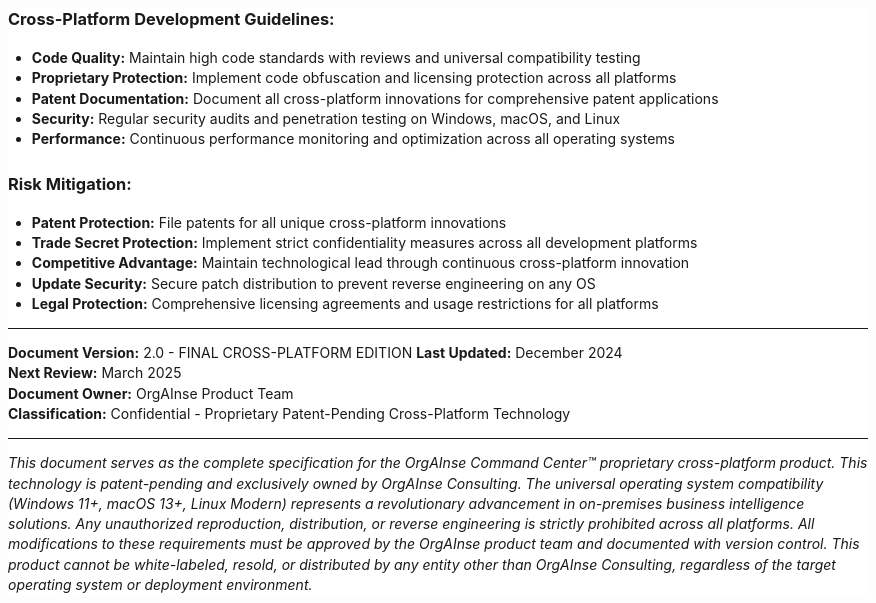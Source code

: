 ### **Cross-Platform Development Guidelines:**
- **Code Quality:** Maintain high code standards with reviews and universal compatibility testing
- **Proprietary Protection:** Implement code obfuscation and licensing protection across all platforms
- **Patent Documentation:** Document all cross-platform innovations for comprehensive patent applications
- **Security:** Regular security audits and penetration testing on Windows, macOS, and Linux
- **Performance:** Continuous performance monitoring and optimization across all operating systems

### **Risk Mitigation:**
- **Patent Protection:** File patents for all unique cross-platform innovations
- **Trade Secret Protection:** Implement strict confidentiality measures across all development platforms
- **Competitive Advantage:** Maintain technological lead through continuous cross-platform innovation
- **Update Security:** Secure patch distribution to prevent reverse engineering on any OS
- **Legal Protection:** Comprehensive licensing agreements and usage restrictions for all platforms

---

**Document Version:** 2.0 - FINAL CROSS-PLATFORM EDITION
**Last Updated:** December 2024  
**Next Review:** March 2025  
**Document Owner:** OrgAInse Product Team  
**Classification:** Confidential - Proprietary Patent-Pending Cross-Platform Technology

---

*This document serves as the complete specification for the OrgAInse Command Center™ proprietary cross-platform product. This technology is patent-pending and exclusively owned by OrgAInse Consulting. The universal operating system compatibility (Windows 11+, macOS 13+, Linux Modern) represents a revolutionary advancement in on-premises business intelligence solutions. Any unauthorized reproduction, distribution, or reverse engineering is strictly prohibited across all platforms. All modifications to these requirements must be approved by the OrgAInse product team and documented with version control. This product cannot be white-labeled, resold, or distributed by any entity other than OrgAInse Consulting, regardless of the target operating system or deployment environment.*